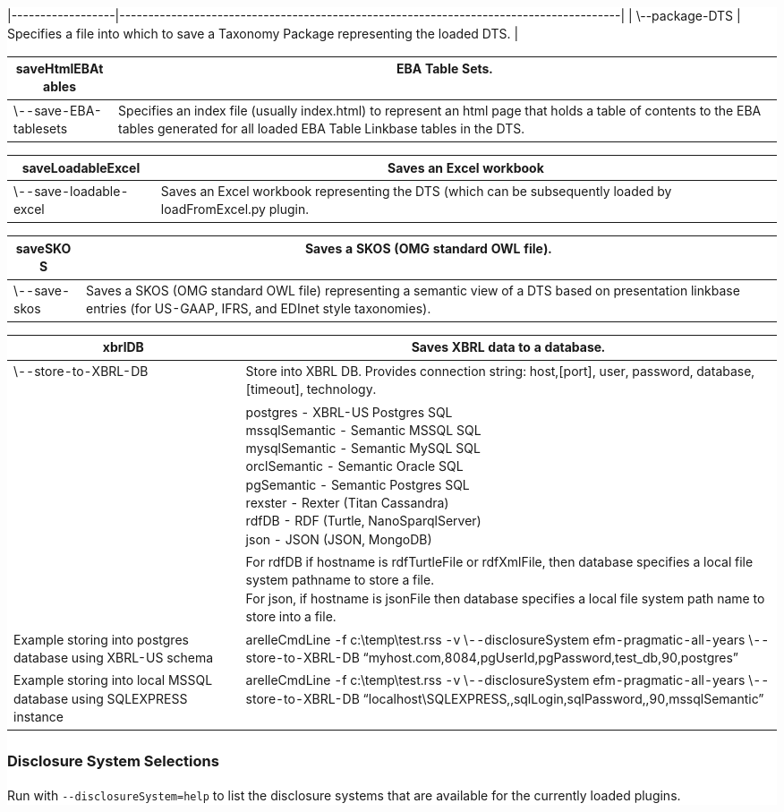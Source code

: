 |------------------|---------------------------------------------------------------------------------------|
| \\--package-DTS  | Specifies a file into which to save a Taxonomy Package representing the loaded DTS.   |

| saveHtmlEBAtables       | EBA Table Sets.                                                                                                                                                                        |
|-------------------------|----------------------------------------------------------------------------------------------------------------------------------------------------------------------------------------|
| \\--save-EBA-tablesets  | Specifies an index file (usually index.html) to represent an html page that holds a table of contents to the EBA tables generated for all loaded EBA Table Linkbase tables in the DTS. |

| saveLoadableExcel        | Saves an Excel workbook                                                                                    |
|--------------------------|------------------------------------------------------------------------------------------------------------|
| \\--save-loadable-excel  | Saves an Excel workbook representing the DTS (which can be subsequently loaded by loadFromExcel.py plugin. |

| saveSKOS        | Saves a SKOS (OMG standard OWL file).                                                                                                                               |
|-----------------|---------------------------------------------------------------------------------------------------------------------------------------------------------------------|
| \\--save-skos   | Saves a SKOS (OMG standard OWL file) representing a semantic view of a DTS based on presentation linkbase entries (for US-GAAP, IFRS, and EDInet style taxonomies). |
 

| xbrlDB                                                              | Saves XBRL data to a database.                                                                                                                                                                                                                                                                                          |
|---------------------------------------------------------------------|-------------------------------------------------------------------------------------------------------------------------------------------------------------------------------------------------------------------------------------------------------------------------------------------------------------------------|
| \\--store-to-XBRL-DB                                                | Store into XBRL DB.  Provides connection string: host,[port], user, password, database, [timeout], technology.                                                                                                                                                                                                          |
|                                                                     | postgres - XBRL-US Postgres SQL<br/> mssqlSemantic - Semantic MSSQL SQL<br/> mysqlSemantic - Semantic MySQL SQL<br/>  orclSemantic - Semantic Oracle SQL<br/> pgSemantic - Semantic Postgres SQL<br/>rexster - Rexter (Titan Cassandra)<br/>rdfDB - RDF (Turtle, NanoSparqlServer)<br/>json - JSON (JSON, MongoDB)<br/> | 
|                                                                     | For rdfDB if hostname is rdfTurtleFile or rdfXmlFile, then database specifies a local file system pathname to store a file.  <br/>For json, if hostname is jsonFile then database specifies a local file system path name to store into a file.<br/>                                                                    |
| Example storing into postgres database using XBRL-US schema         | arelleCmdLine -f c:\temp\test.rss -v \\--disclosureSystem efm-pragmatic-all-years \\--store-to-XBRL-DB “myhost.com,8084,pgUserId,pgPassword,test_db,90,postgres”                                                                                                                                                        |
| Example storing into local MSSQL database using SQLEXPRESS instance | arelleCmdLine -f c:\temp\test.rss -v \\--disclosureSystem efm-pragmatic-all-years \\--store-to-XBRL-DB “localhost\SQLEXPRESS,,sqlLogin,sqlPassword,,90,mssqlSemantic”                                                                                                                                                   |

### Disclosure System Selections

Run with `--disclosureSystem=help` to list the disclosure systems that are available for the currently loaded plugins.
